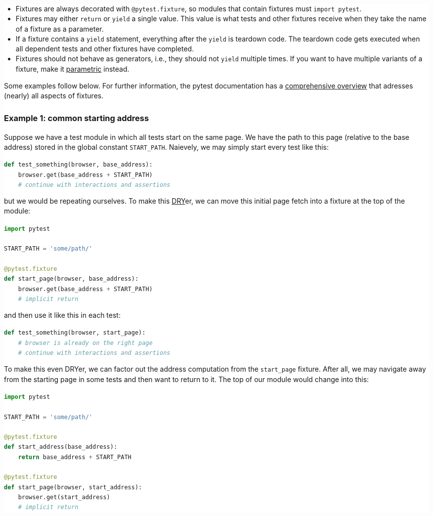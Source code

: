  - Fixtures are always decorated with `@pytest.fixture`, so modules that contain fixtures must `import pytest`.
 - Fixtures may either `return` or `yield` a single value. This value is what tests and other fixtures receive when they take the name of a fixture as a parameter.
 - If a fixture contains a `yield` statement, everything after the `yield` is teardown code. The teardown code gets executed when all dependent tests and other fixtures have completed.
 - Fixtures should not behave as generators, i.e., they should not `yield` multiple times. If you want to have multiple variants of a fixture, make it [parametric][8] instead.

Some examples follow below. For further information, the pytest documentation has a [comprehensive overview][7] that adresses (nearly) all aspects of fixtures.

[7]: https://docs.pytest.org/en/latest/fixture.html
[8]: https://docs.pytest.org/en/latest/fixture.html#parametrizing-fixtures


### Example 1: common starting address

Suppose we have a test module in which all tests start on the same page. We have the path to this page (relative to the base address) stored in the global constant `START_PATH`. Naievely, we may simply start every test like this:

```py
def test_something(browser, base_address):
    browser.get(base_address + START_PATH)
    # continue with interactions and assertions
```

but we would be repeating ourselves. To make this [DRY][9]er, we can move this initial page fetch into a fixture at the top of the module:

[9]: https://en.wikipedia.org/wiki/Don%27t_repeat_yourself

```py
import pytest

START_PATH = 'some/path/'

@pytest.fixture
def start_page(browser, base_address):
    browser.get(base_address + START_PATH)
    # implicit return
```

and then use it like this in each test:

```py
def test_something(browser, start_page):
    # browser is already on the right page
    # continue with interactions and assertions
```

To make this even DRYer, we can factor out the address computation from the `start_page` fixture. After all, we may navigate away from the starting page in some tests and then want to return to it. The top of our module would change into this:

```py
import pytest

START_PATH = 'some/path/'

@pytest.fixture
def start_address(base_address):
    return base_address + START_PATH

@pytest.fixture
def start_page(browser, start_address):
    browser.get(start_address)
    # implicit return
```


[1]: https://docs.pytest.org/en/latest/
[2]: https://www.selenium.dev/documentation/webdriver/
[3]: https://pypi.org/project/selenium/#drivers
[4]: https://www.selenium.dev/documentation/webdriver/capabilities/
[5]: https://www.selenium.dev/documentation/webdriver/waits/
[10]: https://www.selenium.dev/selenium/docs/api/py/api.html
[6]: https://docs.pytest.org/en/latest/tmpdir.html#the-tmpdir-fixture